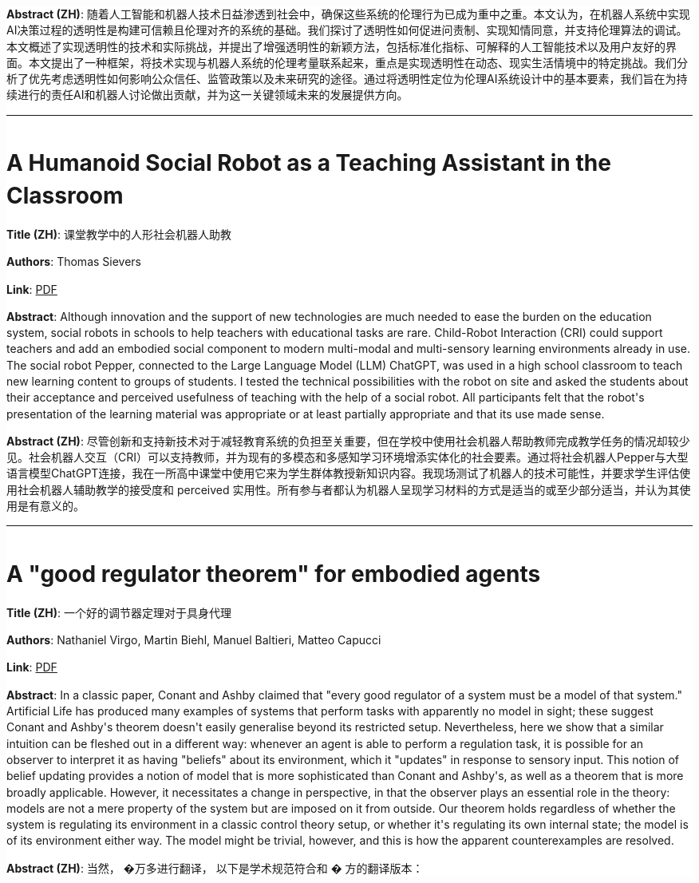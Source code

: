 **Abstract (ZH)**: 随着人工智能和机器人技术日益渗透到社会中，确保这些系统的伦理行为已成为重中之重。本文认为，在机器人系统中实现AI决策过程的透明性是构建可信赖且伦理对齐的系统的基础。我们探讨了透明性如何促进问责制、实现知情同意，并支持伦理算法的调试。本文概述了实现透明性的技术和实际挑战，并提出了增强透明性的新颖方法，包括标准化指标、可解释的人工智能技术以及用户友好的界面。本文提出了一种框架，将技术实现与机器人系统的伦理考量联系起来，重点是实现透明性在动态、现实生活情境中的特定挑战。我们分析了优先考虑透明性如何影响公众信任、监管政策以及未来研究的途径。通过将透明性定位为伦理AI系统设计中的基本要素，我们旨在为持续进行的责任AI和机器人讨论做出贡献，并为这一关键领域未来的发展提供方向。 

---
# A Humanoid Social Robot as a Teaching Assistant in the Classroom 

**Title (ZH)**: 课堂教学中的人形社会机器人助教 

**Authors**: Thomas Sievers  

**Link**: [PDF](https://arxiv.org/pdf/2508.05646)  

**Abstract**: Although innovation and the support of new technologies are much needed to ease the burden on the education system, social robots in schools to help teachers with educational tasks are rare. Child-Robot Interaction (CRI) could support teachers and add an embodied social component to modern multi-modal and multi-sensory learning environments already in use. The social robot Pepper, connected to the Large Language Model (LLM) ChatGPT, was used in a high school classroom to teach new learning content to groups of students. I tested the technical possibilities with the robot on site and asked the students about their acceptance and perceived usefulness of teaching with the help of a social robot. All participants felt that the robot's presentation of the learning material was appropriate or at least partially appropriate and that its use made sense. 

**Abstract (ZH)**: 尽管创新和支持新技术对于减轻教育系统的负担至关重要，但在学校中使用社会机器人帮助教师完成教学任务的情况却较少见。社会机器人交互（CRI）可以支持教师，并为现有的多模态和多感知学习环境增添实体化的社会要素。通过将社会机器人Pepper与大型语言模型ChatGPT连接，我在一所高中课堂中使用它来为学生群体教授新知识内容。我现场测试了机器人的技术可能性，并要求学生评估使用社会机器人辅助教学的接受度和 perceived 实用性。所有参与者都认为机器人呈现学习材料的方式是适当的或至少部分适当，并认为其使用是有意义的。 

---
# A "good regulator theorem" for embodied agents 

**Title (ZH)**: 一个好的调节器定理对于具身代理 

**Authors**: Nathaniel Virgo, Martin Biehl, Manuel Baltieri, Matteo Capucci  

**Link**: [PDF](https://arxiv.org/pdf/2508.06326)  

**Abstract**: In a classic paper, Conant and Ashby claimed that "every good regulator of a system must be a model of that system." Artificial Life has produced many examples of systems that perform tasks with apparently no model in sight; these suggest Conant and Ashby's theorem doesn't easily generalise beyond its restricted setup. Nevertheless, here we show that a similar intuition can be fleshed out in a different way: whenever an agent is able to perform a regulation task, it is possible for an observer to interpret it as having "beliefs" about its environment, which it "updates" in response to sensory input. This notion of belief updating provides a notion of model that is more sophisticated than Conant and Ashby's, as well as a theorem that is more broadly applicable. However, it necessitates a change in perspective, in that the observer plays an essential role in the theory: models are not a mere property of the system but are imposed on it from outside. Our theorem holds regardless of whether the system is regulating its environment in a classic control theory setup, or whether it's regulating its own internal state; the model is of its environment either way. The model might be trivial, however, and this is how the apparent counterexamples are resolved. 

**Abstract (ZH)**: 当然， �万多进行翻译， 以下是学术规范符合和 � 方的翻译版本：
